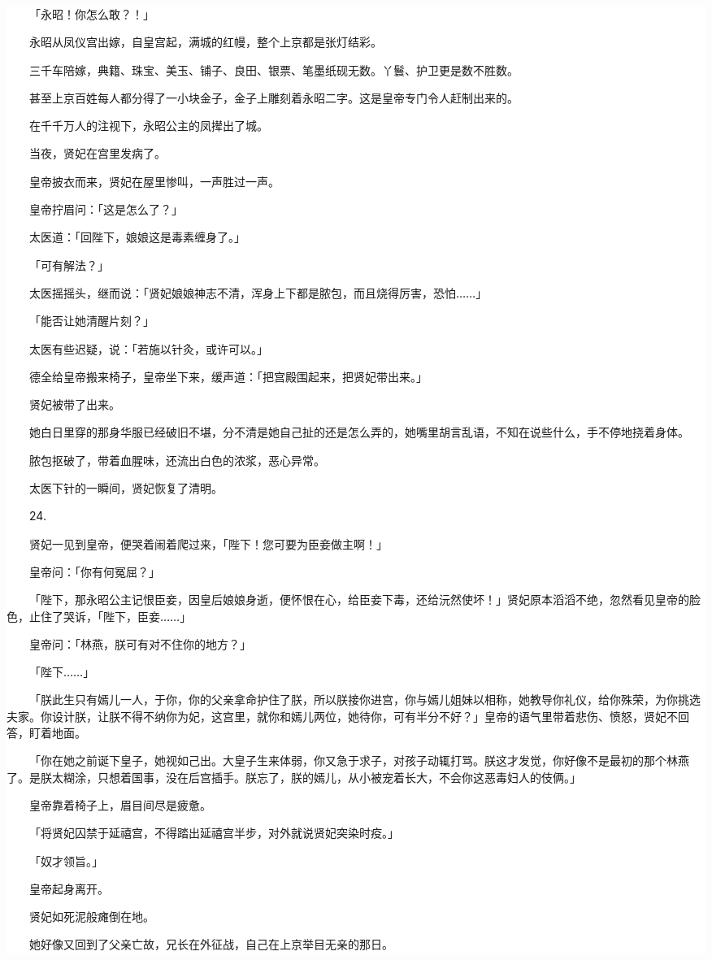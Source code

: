 &emsp;&emsp;「永昭！你怎么敢？！」  
  
&emsp;&emsp;永昭从凤仪宫出嫁，自皇宫起，满城的红幔，整个上京都是张灯结彩。  
  
&emsp;&emsp;三千车陪嫁，典籍、珠宝、美玉、铺子、良田、银票、笔墨纸砚无数。丫鬟、护卫更是数不胜数。  
  
&emsp;&emsp;甚至上京百姓每人都分得了一小块金子，金子上雕刻着永昭二字。这是皇帝专门令人赶制出来的。  
  
&emsp;&emsp;在千千万人的注视下，永昭公主的凤撵出了城。  
  
&emsp;&emsp;当夜，贤妃在宫里发病了。  
  
&emsp;&emsp;皇帝披衣而来，贤妃在屋里惨叫，一声胜过一声。  
  
&emsp;&emsp;皇帝拧眉问：「这是怎么了？」  
  
&emsp;&emsp;太医道：「回陛下，娘娘这是毒素缠身了。」  
  
&emsp;&emsp;「可有解法？」  
  
&emsp;&emsp;太医摇摇头，继而说：「贤妃娘娘神志不清，浑身上下都是脓包，而且烧得厉害，恐怕……」  
  
&emsp;&emsp;「能否让她清醒片刻？」  
  
&emsp;&emsp;太医有些迟疑，说：「若施以针灸，或许可以。」  
  
&emsp;&emsp;德全给皇帝搬来椅子，皇帝坐下来，缓声道：「把宫殿围起来，把贤妃带出来。」  
  
&emsp;&emsp;贤妃被带了出来。  
  
&emsp;&emsp;她白日里穿的那身华服已经破旧不堪，分不清是她自己扯的还是怎么弄的，她嘴里胡言乱语，不知在说些什么，手不停地挠着身体。  
  
&emsp;&emsp;脓包抠破了，带着血腥味，还流出白色的浓浆，恶心异常。  
  
&emsp;&emsp;太医下针的一瞬间，贤妃恢复了清明。  
  
&emsp;&emsp;24.  
  
&emsp;&emsp;贤妃一见到皇帝，便哭着闹着爬过来，「陛下！您可要为臣妾做主啊！」  
  
&emsp;&emsp;皇帝问：「你有何冤屈？」  
  
&emsp;&emsp;「陛下，那永昭公主记恨臣妾，因皇后娘娘身逝，便怀恨在心，给臣妾下毒，还给沅然使坏！」贤妃原本滔滔不绝，忽然看见皇帝的脸色，止住了哭诉，「陛下，臣妾……」  
  
&emsp;&emsp;皇帝问：「林燕，朕可有对不住你的地方？」  
  
&emsp;&emsp;「陛下……」  
  
&emsp;&emsp;「朕此生只有嫣儿一人，于你，你的父亲拿命护住了朕，所以朕接你进宫，你与嫣儿姐妹以相称，她教导你礼仪，给你殊荣，为你挑选夫家。你设计朕，让朕不得不纳你为妃，这宫里，就你和嫣儿两位，她待你，可有半分不好？」皇帝的语气里带着悲伤、愤怒，贤妃不回答，盯着地面。  
  
&emsp;&emsp;「你在她之前诞下皇子，她视如己出。大皇子生来体弱，你又急于求子，对孩子动辄打骂。朕这才发觉，你好像不是最初的那个林燕了。是朕太糊涂，只想着国事，没在后宫插手。朕忘了，朕的嫣儿，从小被宠着长大，不会你这恶毒妇人的伎俩。」  
  
&emsp;&emsp;皇帝靠着椅子上，眉目间尽是疲惫。  
  
&emsp;&emsp;「将贤妃囚禁于延禧宫，不得踏出延禧宫半步，对外就说贤妃突染时疫。」  
  
&emsp;&emsp;「奴才领旨。」  
  
&emsp;&emsp;皇帝起身离开。  
  
&emsp;&emsp;贤妃如死泥般瘫倒在地。  
  
&emsp;&emsp;她好像又回到了父亲亡故，兄长在外征战，自己在上京举目无亲的那日。  
  